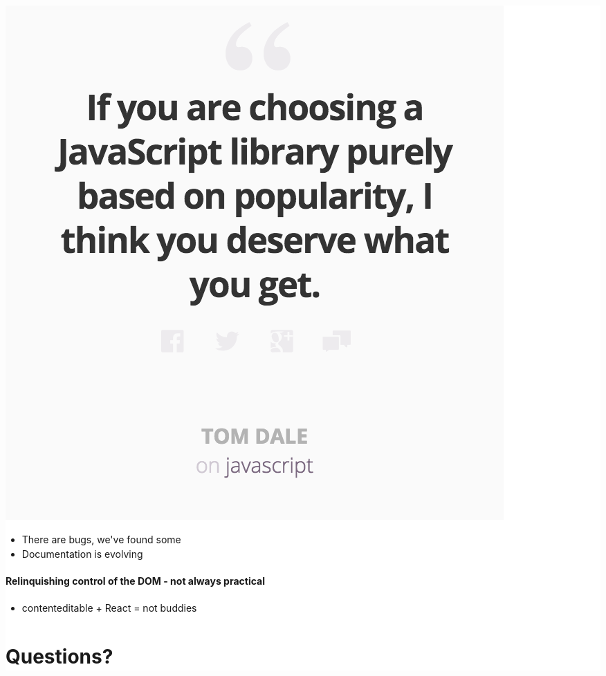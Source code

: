 ![NewJS](https://github.com/nmielnik/notes/raw/master/technical/react-talk-05-13-2015/images/NewJS.png)

*  There are bugs, we've found some
*  Documentation is evolving


#### Relinquishing control of the DOM - not always practical

*  contenteditable + React = not buddies



# Questions?
